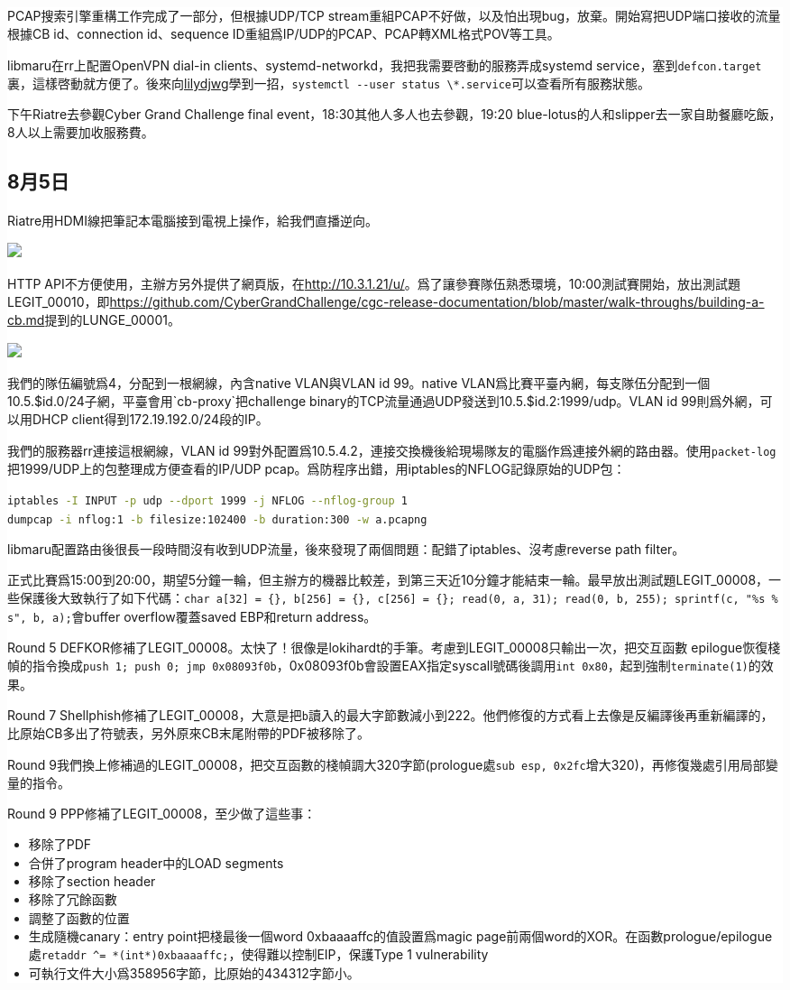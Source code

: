 PCAP搜索引擎重構工作完成了一部分，但根據UDP/TCP stream重組PCAP不好做，以及怕出現bug，放棄。開始寫把UDP端口接收的流量根據CB id、connection id、sequence ID重組爲IP/UDP的PCAP、PCAP轉XML格式POV等工具。

libmaru在rr上配置OpenVPN dial-in clients、systemd-networkd，我把我需要啓動的服務弄成systemd service，塞到`defcon.target`裏，這樣啓動就方便了。後來向[lilydjwg](https://blog.lilydjwg.me)學到一招，`systemctl --user status \*.service`可以查看所有服務狀態。

下午Riatre去參觀Cyber Grand Challenge final event，18:30其他人多人也去參觀，19:20 blue-lotus的人和slipper去一家自助餐廳吃飯，8人以上需要加收服務費。

## 8月5日

Riatre用HDMI線把筆記本電腦接到電視上操作，給我們直播逆向。

![](/static/2016-08-26-defcon-24-ctf/riatre.jpg)

HTTP API不方便使用，主辦方另外提供了網頁版，在<http://10.3.1.21/u/>。爲了讓參賽隊伍熟悉環境，10:00測試賽開始，放出測試題LEGIT_00010，即<https://github.com/CyberGrandChallenge/cgc-release-documentation/blob/master/walk-throughs/building-a-cb.md>提到的LUNGE_00001。

![](/static/2016-08-26-defcon-24-ctf/dashboard-round.jpg)

我們的隊伍編號爲4，分配到一根網線，內含native VLAN與VLAN id 99。native VLAN爲比賽平臺內網，每支隊伍分配到一個10.5.$id.0/24子網，平臺會用`cb-proxy`把challenge binary的TCP流量通過UDP發送到10.5.$id.2:1999/udp。VLAN id 99則爲外網，可以用DHCP client得到172.19.192.0/24段的IP。

我們的服務器rr連接這根網線，VLAN id 99對外配置爲10.5.4.2，連接交換機後給現場隊友的電腦作爲連接外網的路由器。使用`packet-log`把1999/UDP上的包整理成方便查看的IP/UDP pcap。爲防程序出錯，用iptables的NFLOG記錄原始的UDP包：
```zsh
iptables -I INPUT -p udp --dport 1999 -j NFLOG --nflog-group 1
dumpcap -i nflog:1 -b filesize:102400 -b duration:300 -w a.pcapng
```

libmaru配置路由後很長一段時間沒有收到UDP流量，後來發現了兩個問題：配錯了iptables、沒考慮reverse path filter。

正式比賽爲15:00到20:00，期望5分鐘一輪，但主辦方的機器比較差，到第三天近10分鐘才能結束一輪。最早放出測試題LEGIT_00008，一些保護後大致執行了如下代碼：`char a[32] = {}, b[256] = {}, c[256] = {}; read(0, a, 31); read(0, b, 255); sprintf(c, "%s %s", b, a);`會buffer overflow覆蓋saved EBP和return address。

Round 5 DEFKOR修補了LEGIT_00008。太快了！很像是lokihardt的手筆。考慮到LEGIT_00008只輸出一次，把交互函數  epilogue恢復棧幀的指令換成`push 1; push 0; jmp 0x08093f0b`，0x08093f0b會設置EAX指定syscall號碼後調用`int 0x80`，起到強制`terminate(1)`的效果。

Round 7 Shellphish修補了LEGIT_00008，大意是把`b`讀入的最大字節數減小到222。他們修復的方式看上去像是反編譯後再重新編譯的，比原始CB多出了符號表，另外原來CB末尾附帶的PDF被移除了。

Round 9我們換上修補過的LEGIT_00008，把交互函數的棧幀調大320字節(prologue處`sub esp, 0x2fc`增大320)，再修復幾處引用局部變量的指令。

Round 9 PPP修補了LEGIT_00008，至少做了這些事：

- 移除了PDF
- 合併了program header中的LOAD segments
- 移除了section header
- 移除了冗餘函數
- 調整了函數的位置
- 生成隨機canary：entry point把棧最後一個word 0xbaaaaffc的值設置爲magic page前兩個word的XOR。在函數prologue/epilogue處`retaddr ^= *(int*)0xbaaaaffc;`，使得難以控制EIP，保護Type 1 vulnerability
- 可執行文件大小爲358956字節，比原始的434312字節小。
